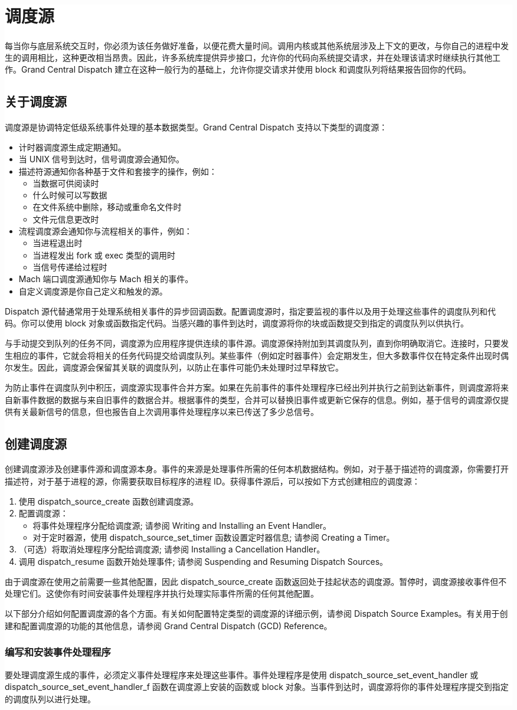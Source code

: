 # 调度源

每当你与底层系统交互时，你必须为该任务做好准备，以便花费大量时间。调用内核或其他系统层涉及上下文的更改，与你自己的进程中发生的调用相比，这种更改相当昂贵。因此，许多系统库提供异步接口，允许你的代码向系统提交请求，并在处理该请求时继续执行其他工作。Grand Central Dispatch 建立在这种一般行为的基础上，允许你提交请求并使用 block 和调度队列将结果报告回你的代码。

## 关于调度源

调度源是协调特定低级系统事件处理的基本数据类型。Grand Central Dispatch 支持以下类型的调度源：

- 计时器调度源生成定期通知。
- 当 UNIX 信号到达时，信号调度源会通知你。
- 描述符源通知你各种基于文件和套接字的操作，例如：
  - 当数据可供阅读时
  - 什么时候可以写数据
  - 在文件系统中删除，移动或重命名文件时
  - 文件元信息更改时
- 流程调度源会通知你与流程相关的事件，例如：
  - 当进程退出时
  - 当进程发出 fork 或 exec 类型的调用时
  - 当信号传递给过程时
- Mach 端口调度源通知你与 Mach 相关的事件。
- 自定义调度源是你自己定义和触发的源。

Dispatch 源代替通常用于处理系统相关事件的异步回调函数。配置调度源时，指定要监视的事件以及用于处理这些事件的调度队列和代码。你可以使用 block 对象或函数指定代码。当感兴趣的事件到达时，调度源将你的块或函数提交到指定的调度队列以供执行。

与手动提交到队列的任务不同，调度源为应用程序提供连续的事件源。调度源保持附加到其调度队列，直到你明确取消它。连接时，只要发生相应的事件，它就会将相关的任务代码提交给调度队列。某些事件（例如定时器事件）会定期发生，但大多数事件仅在特定条件出现时偶尔发生。因此，调度源会保留其关联的调度队列，以防止在事件可能仍未处理时过早释放它。

为防止事件在调度队列中积压，调度源实现事件合并方案。如果在先前事件的事件处理程序已经出列并执行之前到达新事件，则调度源将来自新事件数据的数据与来自旧事件的数据合并。根据事件的类型，合并可以替换旧事件或更新它保存的信息。例如，基于信号的调度源仅提供有关最新信号的信息，但也报告自上次调用事件处理程序以来已传送了多少总信号。

## 创建调度源

创建调度源涉及创建事件源和调度源本身。事件的来源是处理事件所需的任何本机数据结构。例如，对于基于描述符的调度源，你需要打开描述符，对于基于进程的源，你需要获取目标程序的进程 ID。获得事件源后，可以按如下方式创建相应的调度源：

1. 使用 dispatch_source_create 函数创建调度源。
2. 配置调度源：
   - 将事件处理程序分配给调度源; 请参阅 Writing and Installing an Event Handler。
   - 对于定时器源，使用 dispatch_source_set_timer 函数设置定时器信息; 请参阅 Creating a Timer。
3. （可选）将取消处理程序分配给调度源; 请参阅 Installing a Cancellation Handler。
4. 调用 dispatch_resume 函数开始处理事件; 请参阅 Suspending and Resuming Dispatch Sources。

由于调度源在使用之前需要一些其他配置，因此 dispatch_source_create 函数返回处于挂起状态的调度源。暂停时，调度源接收事件但不处理它们。这使你有时间安装事件处理程序并执行处理实际事件所需的任何其他配置。

以下部分介绍如何配置调度源的各个方面。有关如何配置特定类型的调度源的详细示例，请参阅 Dispatch Source Examples。有关用于创建和配置调度源的功能的其他信息，请参阅 Grand Central Dispatch (GCD) Reference。

### 编写和安装事件处理程序

要处理调度源生成的事件，必须定义事件处理程序来处理这些事件。事件处理程序是使用 dispatch_source_set_event_handler 或 dispatch_source_set_event_handler_f 函数在调度源上安装的函数或 block 对象。当事件到达时，调度源将你的事件处理程序提交到指定的调度队列以进行处理。
